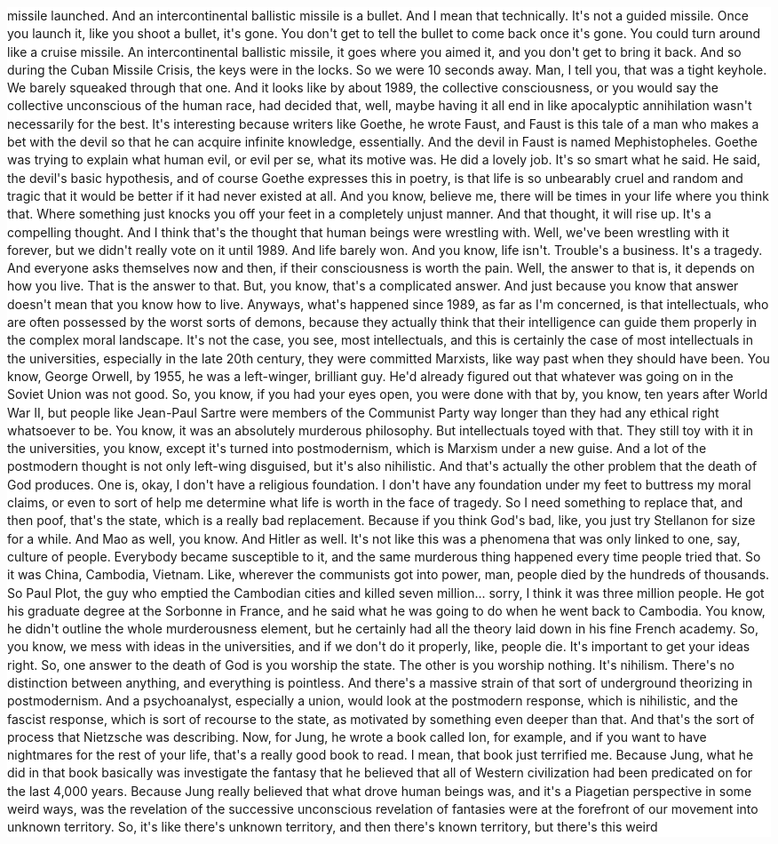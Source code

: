 missile launched. And an intercontinental ballistic missile is a bullet. And I mean that technically. It's not a guided missile. Once you launch it, like you shoot a bullet, it's gone. You don't get to tell the bullet to come back once it's gone. You could turn around like a cruise missile. An intercontinental ballistic missile, it goes where you aimed it, and you don't get to bring it back. And so during the Cuban Missile Crisis, the keys were in the locks. So we were 10 seconds away. Man, I tell you, that was a tight keyhole. We barely squeaked through that one. And it looks like by about 1989, the collective consciousness, or you would say the collective unconscious of the human race, had decided that, well, maybe having it all end in like apocalyptic annihilation wasn't necessarily for the best. It's interesting because writers like Goethe, he wrote Faust, and Faust is this tale of a man who makes a bet with the devil so that he can acquire infinite knowledge, essentially. And the devil in Faust is named Mephistopheles. Goethe was trying to explain what human evil, or evil per se, what its motive was. He did a lovely job. It's so smart what he said. He said, the devil's basic hypothesis, and of course Goethe expresses this in poetry, is that life is so unbearably cruel and random and tragic that it would be better if it had never existed at all. And you know, believe me, there will be times in your life where you think that. Where something just knocks you off your feet in a completely unjust manner. And that thought, it will rise up. It's a compelling thought. And I think that's the thought that human beings were wrestling with. Well, we've been wrestling with it forever, but we didn't really vote on it until 1989. And life barely won. And you know, life isn't. Trouble's a business. It's a tragedy. And everyone asks themselves now and then, if their consciousness is worth the pain. Well, the answer to that is, it depends on how you live. That is the answer to that. But, you know, that's a complicated answer. And just because you know that answer doesn't mean that you know how to live. Anyways, what's happened since 1989, as far as I'm concerned, is that intellectuals, who are often possessed by the worst sorts of demons, because they actually think that their intelligence can guide them properly in the complex moral landscape. It's not the case, you see, most intellectuals, and this is certainly the case of most intellectuals in the universities, especially in the late 20th century, they were committed Marxists, like way past when they should have been. You know, George Orwell, by 1955, he was a left-winger, brilliant guy. He'd already figured out that whatever was going on in the Soviet Union was not good. So, you know, if you had your eyes open, you were done with that by, you know, ten years after World War II, but people like Jean-Paul Sartre were members of the Communist Party way longer than they had any ethical right whatsoever to be. You know, it was an absolutely murderous philosophy. But intellectuals toyed with that. They still toy with it in the universities, you know, except it's turned into postmodernism, which is Marxism under a new guise. And a lot of the postmodern thought is not only left-wing disguised, but it's also nihilistic. And that's actually the other problem that the death of God produces. One is, okay, I don't have a religious foundation. I don't have any foundation under my feet to buttress my moral claims, or even to sort of help me determine what life is worth in the face of tragedy. So I need something to replace that, and then poof, that's the state, which is a really bad replacement. Because if you think God's bad, like, you just try Stellanon for size for a while. And Mao as well, you know. And Hitler as well. It's not like this was a phenomena that was only linked to one, say, culture of people. Everybody became susceptible to it, and the same murderous thing happened every time people tried that. So it was China, Cambodia, Vietnam. Like, wherever the communists got into power, man, people died by the hundreds of thousands. So Paul Plot, the guy who emptied the Cambodian cities and killed seven million... sorry, I think it was three million people. He got his graduate degree at the Sorbonne in France, and he said what he was going to do when he went back to Cambodia. You know, he didn't outline the whole murderousness element, but he certainly had all the theory laid down in his fine French academy. So, you know, we mess with ideas in the universities, and if we don't do it properly, like, people die. It's important to get your ideas right. So, one answer to the death of God is you worship the state. The other is you worship nothing. It's nihilism. There's no distinction between anything, and everything is pointless. And there's a massive strain of that sort of underground theorizing in postmodernism. And a psychoanalyst, especially a union, would look at the postmodern response, which is nihilistic, and the fascist response, which is sort of recourse to the state, as motivated by something even deeper than that. And that's the sort of process that Nietzsche was describing. Now, for Jung, he wrote a book called Ion, for example, and if you want to have nightmares for the rest of your life, that's a really good book to read. I mean, that book just terrified me. Because Jung, what he did in that book basically was investigate the fantasy that he believed that all of Western civilization had been predicated on for the last 4,000 years. Because Jung really believed that what drove human beings was, and it's a Piagetian perspective in some weird ways, was the revelation of the successive unconscious revelation of fantasies were at the forefront of our movement into unknown territory. So, it's like there's unknown territory, and then there's known territory, but there's this weird